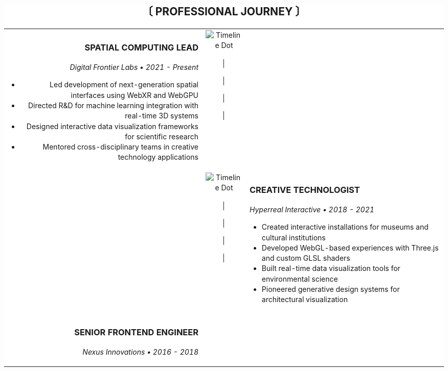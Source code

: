 
<h2 id="professional-journey" align="center">〔 PROFESSIONAL JOURNEY 〕</h2>

<div align="center">
  <table border="0">
    <tr>
      <td align="right" width="45%">
        <h3>SPATIAL COMPUTING LEAD</h3>
        <p><i>Digital Frontier Labs • 2021 - Present</i></p>
        <ul align="right">
          <li>Led development of next-generation spatial interfaces using WebXR and WebGPU</li>
          <li>Directed R&D for machine learning integration with real-time 3D systems</li>
          <li>Designed interactive data visualization frameworks for scientific research</li>
          <li>Mentored cross-disciplinary teams in creative technology applications</li>
        </ul>
      </td>
      <td width="10%" align="center">
        <img src="https://img.shields.io/badge/%E2%97%8F-7957D5?style=for-the-badge&logoColor=white" alt="Timeline Dot">
        <br>
        <p>│</p>
        <p>│</p>
        <p>│</p>
        <p>│</p>
      </td>
      <td align="left" width="45%">
        <div style="visibility: hidden;">
          <h3>PLACEHOLDER</h3>
          <p><i>Placeholder • 2021 - Present</i></p>
          <p>This content is invisible, used only for alignment purposes in the timeline visualization.</p>
        </div>
      </td>
    </tr>
    <tr>
      <td align="right" width="45%">
        <div style="visibility: hidden;">
          <h3>PLACEHOLDER</h3>
          <p><i>Placeholder • 2018 - 2021</i></p>
          <p>This content is invisible, used only for alignment purposes in the timeline visualization.</p>
        </div>
      </td>
      <td width="10%" align="center">
        <img src="https://img.shields.io/badge/%E2%97%8F-7957D5?style=for-the-badge&logoColor=white" alt="Timeline Dot">
        <br>
        <p>│</p>
        <p>│</p>
        <p>│</p>
        <p>│</p>
      </td>
      <td align="left" width="45%">
        <h3>CREATIVE TECHNOLOGIST</h3>
        <p><i>Hyperreal Interactive • 2018 - 2021</i></p>
        <ul align="left">
          <li>Created interactive installations for museums and cultural institutions</li>
          <li>Developed WebGL-based experiences with Three.js and custom GLSL shaders</li>
          <li>Built real-time data visualization tools for environmental science</li>
          <li>Pioneered generative design systems for architectural visualization</li>
        </ul>
      </td>
    </tr>
    <tr>
      <td align="right" width="45%">
        <h3>SENIOR FRONTEND ENGINEER</h3>
        <p><i>Nexus Innovations • 2016 - 2018</i></p>